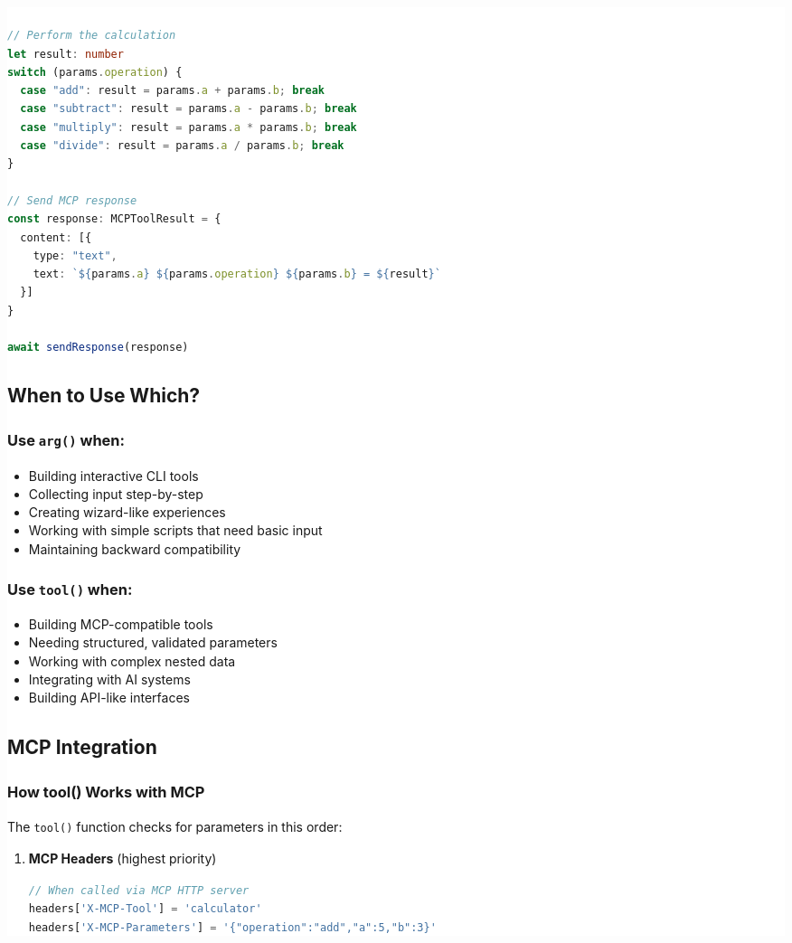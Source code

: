 ```typescript

// Perform the calculation
let result: number
switch (params.operation) {
  case "add": result = params.a + params.b; break
  case "subtract": result = params.a - params.b; break
  case "multiply": result = params.a * params.b; break
  case "divide": result = params.a / params.b; break
}

// Send MCP response
const response: MCPToolResult = {
  content: [{
    type: "text",
    text: `${params.a} ${params.operation} ${params.b} = ${result}`
  }]
}

await sendResponse(response)
```

## When to Use Which?

### Use `arg()` when:
- Building interactive CLI tools
- Collecting input step-by-step
- Creating wizard-like experiences
- Working with simple scripts that need basic input
- Maintaining backward compatibility

### Use `tool()` when:
- Building MCP-compatible tools
- Needing structured, validated parameters
- Working with complex nested data
- Integrating with AI systems
- Building API-like interfaces

## MCP Integration

### How tool() Works with MCP

The `tool()` function checks for parameters in this order:

1. **MCP Headers** (highest priority)
   ```typescript
   // When called via MCP HTTP server
   headers['X-MCP-Tool'] = 'calculator'
   headers['X-MCP-Parameters'] = '{"operation":"add","a":5,"b":3}'
   ```
